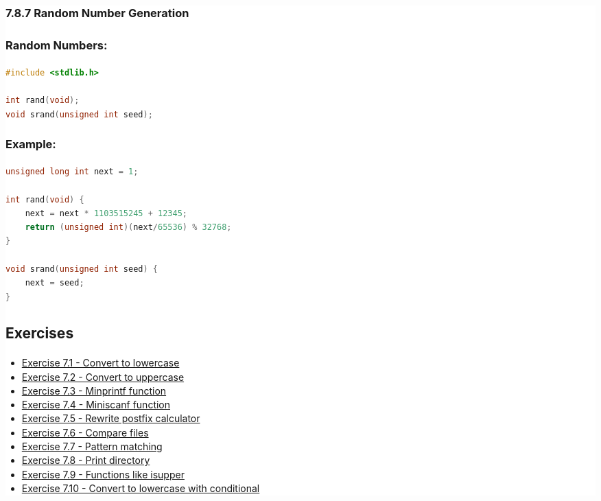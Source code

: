 ### 7.8.7 Random Number Generation

### Random Numbers:
```c
#include <stdlib.h>

int rand(void);
void srand(unsigned int seed);
```

### Example:
```c
unsigned long int next = 1;

int rand(void) {
    next = next * 1103515245 + 12345;
    return (unsigned int)(next/65536) % 32768;
}

void srand(unsigned int seed) {
    next = seed;
}
```

## Exercises

- [Exercise 7.1 - Convert to lowercase](./chapter07/07_01_lower.c)
- [Exercise 7.2 - Convert to uppercase](./chapter07/07_02_upper.c)
- [Exercise 7.3 - Minprintf function](./chapter07/07_03_minprintf.c)
- [Exercise 7.4 - Miniscanf function](./chapter07/07_04_miniscanf.c)
- [Exercise 7.5 - Rewrite postfix calculator](./chapter07/07_05_postfix.c)
- [Exercise 7.6 - Compare files](./chapter07/07_06_compare.c)
- [Exercise 7.7 - Pattern matching](./chapter07/07_07_pattern.c)
- [Exercise 7.8 - Print directory](./chapter07/07_08_directory.c)
- [Exercise 7.9 - Functions like isupper](./chapter07/07_09_isupper.c)
- [Exercise 7.10 - Convert to lowercase with conditional](./chapter07/07_10_lower_cond.c) 
